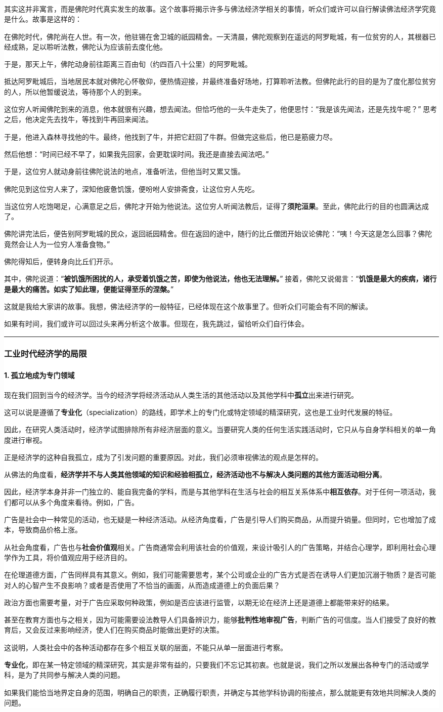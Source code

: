 其实这并非寓言，而是佛陀时代真实发生的故事。这个故事将揭示许多与佛法经济学相关的事情，听众们或许可以自行解读佛法经济学究竟是什么。故事是这样的：

在佛陀时代，佛陀尚在人世。有一次，他驻锡在舍卫城的祇园精舍。一天清晨，佛陀观察到在遥远的阿罗毗城，有一位贫穷的人，其根器已经成熟，足以聆听法教，佛陀认为应该前去度化他。

于是，那天上午，佛陀动身前往距离三百由旬（约四百八十公里）的阿罗毗城。

抵达阿罗毗城后，当地居民本就对佛陀心怀敬仰，便热情迎接，并最终准备好场地，打算聆听法教。但佛陀此行的目的是为了度化那位贫穷的人，所以他暂缓说法，等待那个人的到来。

这位穷人听闻佛陀到来的消息，他本就很有兴趣，想去闻法。但恰巧他的一头牛走失了，他便思忖：“我是该先闻法，还是先找牛呢？” 思考之后，他决定先去找牛，等找到牛再回来闻法。

于是，他进入森林寻找他的牛。最终，他找到了牛，并把它赶回了牛群。但做完这些后，他已是筋疲力尽。

然后他想：“时间已经不早了，如果我先回家，会更耽误时间。我还是直接去闻法吧。”

于是，这位穷人就动身前往佛陀说法的地点，准备听法，但他当时又累又饿。

佛陀见到这位穷人来了，深知他疲惫饥饿，便吩咐人安排斋食，让这位穷人先吃。

当这位穷人吃饱喝足，心满意足之后，佛陀才开始为他说法。这位穷人听闻法教后，证得了**须陀洹果**。至此，佛陀此行的目的也圆满达成了。

佛陀讲完法后，便告别阿罗毗城的民众，返回祇园精舍。但在返回的途中，随行的比丘僧团开始议论佛陀：“咦！今天这是怎么回事？佛陀竟然会让人为一位穷人准备食物。”

佛陀得知后，便转身向比丘们开示。

其中，佛陀说道：“**被饥饿所困扰的人，承受着饥饿之苦，即使为他说法，他也无法理解。**” 接着，佛陀又说偈言：“**饥饿是最大的疾病，诸行是最大的痛苦。如实了知此理，便能证得至乐的涅槃。**”

这就是我给大家讲的故事。我想，佛法经济学的一般特征，已经体现在这个故事里了。但听众们可能会有不同的解读。

如果有时间，我们或许可以回过头来再分析这个故事。但现在，我先跳过，留给听众们自行体会。

---

### 工业时代经济学的局限

#### 1\. 孤立地成为专门领域

现在我们回到当今的经济学。当今的经济学将经济活动从人类生活的其他活动以及其他学科中**孤立**出来进行研究。

这可以说是遵循了**专业化**（specialization）的路线，即学术上的专门化或特定领域的精深研究，这也是工业时代发展的特征。

因此，在研究人类活动时，经济学试图排除所有非经济层面的意义。当要研究人类的任何生活实践活动时，它只从与自身学科相关的单一角度进行审视。

正是经济学的这种自我孤立，成为了引发问题的重要原因。对此，我们必须审视佛法的观点是怎样的。

从佛法的角度看，**经济学并不与人类其他领域的知识和经验相孤立，经济活动也不与解决人类问题的其他方面活动相分离**。

因此，经济学本身并非一门独立的、能自我完备的学科，而是与其他学科在生活与社会的相互关系体系中**相互依存**。对于任何一项活动，我们都可以从多个角度来看待。例如，广告。

广告是社会中一种常见的活动，也无疑是一种经济活动。从经济角度看，广告是引导人们购买商品，从而提升销量。但同时，它也增加了成本，导致商品价格上涨。

从社会角度看，广告也与**社会价值观**相关。广告商通常会利用该社会的价值观，来设计吸引人的广告策略，并结合心理学，即利用社会心理学作为工具，将价值观应用于经济目的。

在伦理道德方面，广告同样具有其意义。例如，我们可能需要思考，某个公司或企业的广告方式是否在诱导人们更加沉溺于物质？是否可能对人的心智产生不良影响？或者是否使用了不恰当的画面，从而造成道德上的负面后果？

政治方面也需要考量，对于广告应采取何种政策，例如是否应该进行监管，以期无论在经济上还是道德上都能带来好的结果。

甚至在教育方面也与之相关，因为可能需要设法教导人们具备辨识力，能够**批判性地审视广告**，判断广告的可信度。当人们接受了良好的教育后，又会反过来影响经济，使人们在购买商品时能做出更好的决策。

这说明，人类社会中的各种活动都存在多个相互关联的层面，不能只从单一层面进行考察。

**专业化**，即在某一特定领域的精深研究，其实是非常有益的，只要我们不忘记其初衷。也就是说，我们之所以发展出各种专门的活动或学科，是为了共同参与解决人类的问题。

如果我们能恰当地界定自身的范围，明确自己的职责，正确履行职责，并确定与其他学科协调的衔接点，那么就能更有效地共同解决人类的问题。
